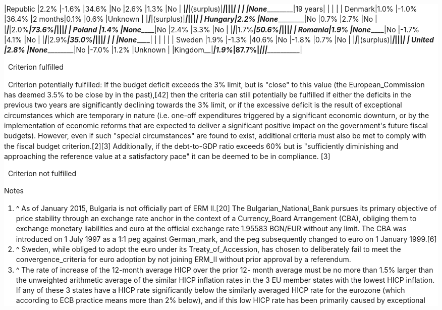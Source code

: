 |Republic |2.2%     |-1.6%    |34.6%  |No       |2.6%              |1.3%    |No           |
|_________|_________|(surplus)|_______|_________|__________________|________|_____________|
|         |         |None_____________|19 years|                  |        |             |
| Denmark|1.0%     |-1.0%    |36.4%  |2 months|0.1%              |0.6%    |Unknown      |
|_________|_________|(surplus)|_______|_________|__________________|________|_____________|
| Hungary|2.2%     |None_____________|No       |0.7%              |2.7%    |No           |
|_________|_________|2.0%_____|73.6%__|_________|__________________|________|_____________|
| Poland |1.4%     |None_____________|No       |2.4%              |3.3%    |No           |
|_________|_________|1.7%_____|50.6%__|_________|__________________|________|_____________|
| Romania|1.9%     |None_____________|No       |-1.7%             |4.1%    |No           |
|_________|_________|2.9%_____|35.0%__|_________|__________________|________|_____________|
|         |         |None_____________|         |                  |        |             |
| Sweden |1.9%     |-1.3%    |40.6%  |No       |-1.8%             |0.7%    |No           |
|_________|_________|(surplus)|_______|_________|__________________|________|_____________|
| United |2.8%     |None_____________|No       |-7.0%             |1.2%    |Unknown      |
|Kingdom__|_________|1.9%_____|87.7%__|_________|__________________|________|_____________|

  Criterion fulfilled

  Criterion potentially fulfilled: If the budget deficit exceeds the 3% limit,
but is "close" to this value (the European_Commission has deemed 3.5% to be
close by in the past),[42] then the criteria can still potentially be fulfilled
if either the deficits in the previous two years are significantly declining
towards the 3% limit, or if the excessive deficit is the result of exceptional
circumstances which are temporary in nature (i.e. one-off expenditures
triggered by a significant economic downturn, or by the implementation of
economic reforms that are expected to deliver a significant positive impact on
the government's future fiscal budgets). However, even if such "special
circumstances" are found to exist, additional criteria must also be met to
comply with the fiscal budget criterion.[2][3] Additionally, if the debt-to-GDP
ratio exceeds 60% but is "sufficiently diminishing and approaching the
reference value at a satisfactory pace" it can be deemed to be in compliance.
[3]

  Criterion not fulfilled

  Notes
   1. ^ As of January 2015, Bulgaria is not officially part of ERM II.[20] The
      Bulgarian_National_Bank pursues its primary objective of price stability
      through an exchange rate anchor in the context of a Currency_Board
      Arrangement (CBA), obliging them to exchange monetary liabilities and
      euro at the official exchange rate 1.95583 BGN/EUR without any limit. The
      CBA was introduced on 1 July 1997 as a 1:1 peg against German_mark, and
      the peg subsequently changed to euro on 1 January 1999.[6]
   2. ^ Sweden, while obliged to adopt the euro under its Treaty_of_Accession,
      has chosen to deliberately fail to meet the convergence_criteria for euro
      adoption by not joining ERM_II without prior approval by a referendum.
   3. ^ The rate of increase of the 12-month average HICP over the prior 12-
      month average must be no more than 1.5% larger than the unweighted
      arithmetic average of the similar HICP inflation rates in the 3 EU member
      states with the lowest HICP inflation. If any of these 3 states have a
      HICP rate significantly below the similarly averaged HICP rate for the
      eurozone (which according to ECB practice means more than 2% below), and
      if this low HICP rate has been primarily caused by exceptional